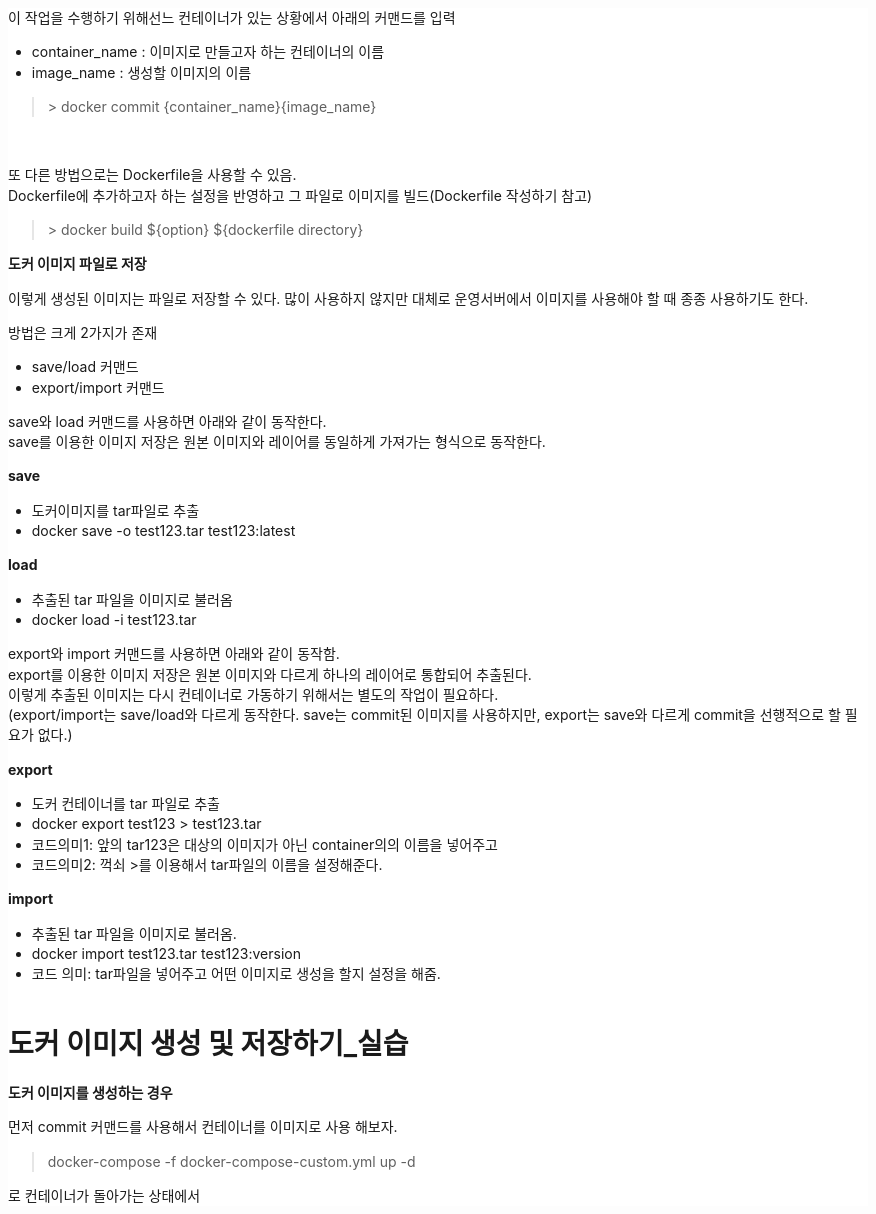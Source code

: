 이 작업을 수행하기 위해선느 컨테이너가 있는 상황에서 아래의 커맨드를 입력

- container_name : 이미지로 만들고자 하는 컨테이너의 이름
- image_name : 생성할 이미지의 이름

>\> docker commit {container_name}{image_name}

<br>

또 다른 방법으로는 Dockerfile을 사용할 수 있음.<br>
Dockerfile에 추가하고자 하는 설정을 반영하고 그 파일로 이미지를 빌드(Dockerfile 작성하기 참고)
>\> docker build ${option} ${dockerfile directory}

**도커 이미지 파일로 저장**

이렇게 생성된 이미지는 파일로 저장할 수 있다. 많이 사용하지 않지만 대체로 운영서버에서 이미지를 사용해야 할 때 종종 사용하기도 한다.

방법은 크게 2가지가 존재
- save/load 커맨드
- export/import 커맨드

save와 load 커맨드를 사용하면 아래와 같이 동작한다.<br>
save를 이용한 이미지 저장은 원본 이미지와 레이어를 동일하게 가져가는 형식으로 동작한다.

**save**
- 도커이미지를 tar파일로 추출
- docker save -o test123.tar test123:latest
  
**load**
- 추출된 tar 파일을 이미지로 불러옴
- docker load -i test123.tar

export와 import 커맨드를 사용하면 아래와 같이 동작함.<br>
export를 이용한 이미지 저장은 원본 이미지와 다르게 하나의 레이어로 통합되어 추출된다.<br>
이렇게 추출된 이미지는 다시 컨테이너로 가동하기 위해서는 별도의 작업이 필요하다.<br>
(export/import는 save/load와 다르게 동작한다. save는 commit된 이미지를 사용하지만, export는 save와 다르게 commit을 선행적으로 할 필요가 없다.)

**export**
- 도커 컨테이너를 tar 파일로 추출
- docker export test123 > test123.tar 
- 코드의미1: 앞의 tar123은 대상의 이미지가 아닌 container의의 이름을 넣어주고 
- 코드의미2: 꺽쇠 >를 이용해서 tar파일의 이름을 설정해준다.
  
**import**
- 추출된 tar 파일을 이미지로 불러옴.
- docker import test123.tar test123:version
- 코드 의미: tar파일을 넣어주고 어떤 이미지로 생성을 할지 설정을 해줌.

# 도커 이미지 생성 및 저장하기_실습

**도커 이미지를 생성하는 경우**

먼저 commit 커맨드를 사용해서 컨테이너를 이미지로 사용 해보자.
>docker-compose -f docker-compose-custom.yml up -d

로 컨테이너가 돌아가는 상태에서
